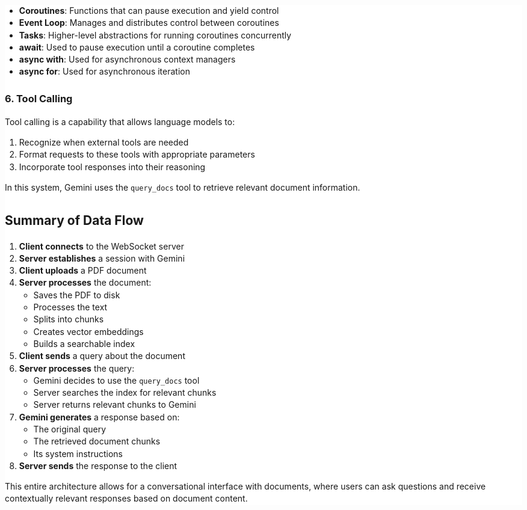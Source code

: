 - **Coroutines**: Functions that can pause execution and yield control
- **Event Loop**: Manages and distributes control between coroutines
- **Tasks**: Higher-level abstractions for running coroutines concurrently
- **await**: Used to pause execution until a coroutine completes
- **async with**: Used for asynchronous context managers
- **async for**: Used for asynchronous iteration

### 6. Tool Calling

Tool calling is a capability that allows language models to:
1. Recognize when external tools are needed
2. Format requests to these tools with appropriate parameters
3. Incorporate tool responses into their reasoning

In this system, Gemini uses the `query_docs` tool to retrieve relevant document information.

## Summary of Data Flow

1. **Client connects** to the WebSocket server
2. **Server establishes** a session with Gemini
3. **Client uploads** a PDF document
4. **Server processes** the document:
   - Saves the PDF to disk
   - Processes the text
   - Splits into chunks
   - Creates vector embeddings
   - Builds a searchable index
5. **Client sends** a query about the document
6. **Server processes** the query:
   - Gemini decides to use the `query_docs` tool
   - Server searches the index for relevant chunks
   - Server returns relevant chunks to Gemini
7. **Gemini generates** a response based on:
   - The original query
   - The retrieved document chunks
   - Its system instructions
8. **Server sends** the response to the client

This entire architecture allows for a conversational interface with documents, where users can ask questions and receive contextually relevant responses based on document content.



